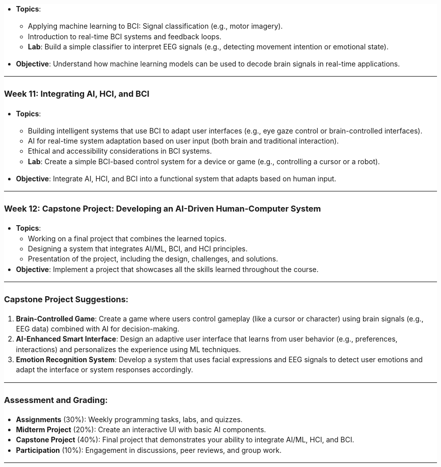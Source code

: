 - **Topics**:
    
    - Applying machine learning to BCI: Signal classification (e.g., motor imagery).
    - Introduction to real-time BCI systems and feedback loops.
    - **Lab**: Build a simple classifier to interpret EEG signals (e.g., detecting movement intention or emotional state).
- **Objective**: Understand how machine learning models can be used to decode brain signals in real-time applications.
    

---

### **Week 11: Integrating AI, HCI, and BCI**

- **Topics**:
    
    - Building intelligent systems that use BCI to adapt user interfaces (e.g., eye gaze control or brain-controlled interfaces).
    - AI for real-time system adaptation based on user input (both brain and traditional interaction).
    - Ethical and accessibility considerations in BCI systems.
    - **Lab**: Create a simple BCI-based control system for a device or game (e.g., controlling a cursor or a robot).
- **Objective**: Integrate AI, HCI, and BCI into a functional system that adapts based on human input.
    

---

### **Week 12: Capstone Project: Developing an AI-Driven Human-Computer System**

- **Topics**:
    - Working on a final project that combines the learned topics.
    - Designing a system that integrates AI/ML, BCI, and HCI principles.
    - Presentation of the project, including the design, challenges, and solutions.
- **Objective**: Implement a project that showcases all the skills learned throughout the course.

---

### **Capstone Project Suggestions**:

1. **Brain-Controlled Game**: Create a game where users control gameplay (like a cursor or character) using brain signals (e.g., EEG data) combined with AI for decision-making.
2. **AI-Enhanced Smart Interface**: Design an adaptive user interface that learns from user behavior (e.g., preferences, interactions) and personalizes the experience using ML techniques.
3. **Emotion Recognition System**: Develop a system that uses facial expressions and EEG signals to detect user emotions and adapt the interface or system responses accordingly.

---

### **Assessment and Grading**:

- **Assignments** (30%): Weekly programming tasks, labs, and quizzes.
- **Midterm Project** (20%): Create an interactive UI with basic AI components.
- **Capstone Project** (40%): Final project that demonstrates your ability to integrate AI/ML, HCI, and BCI.
- **Participation** (10%): Engagement in discussions, peer reviews, and group work.

---